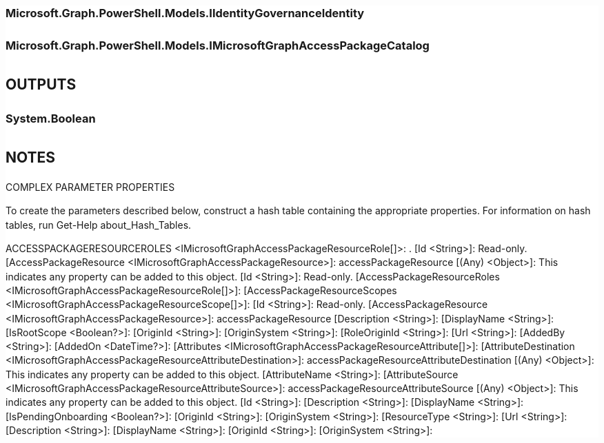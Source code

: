 ### Microsoft.Graph.PowerShell.Models.IIdentityGovernanceIdentity
### Microsoft.Graph.PowerShell.Models.IMicrosoftGraphAccessPackageCatalog
## OUTPUTS

### System.Boolean
## NOTES
COMPLEX PARAMETER PROPERTIES

To create the parameters described below, construct a hash table containing the appropriate properties.
For information on hash tables, run Get-Help about_Hash_Tables.

ACCESSPACKAGERESOURCEROLES \<IMicrosoftGraphAccessPackageResourceRole\[\]\>: .
  \[Id \<String\>\]: Read-only.
  \[AccessPackageResource \<IMicrosoftGraphAccessPackageResource\>\]: accessPackageResource
    \[(Any) \<Object\>\]: This indicates any property can be added to this object.
    \[Id \<String\>\]: Read-only.
    \[AccessPackageResourceRoles \<IMicrosoftGraphAccessPackageResourceRole\[\]\>\]: 
    \[AccessPackageResourceScopes \<IMicrosoftGraphAccessPackageResourceScope\[\]\>\]: 
      \[Id \<String\>\]: Read-only.
      \[AccessPackageResource \<IMicrosoftGraphAccessPackageResource\>\]: accessPackageResource
      \[Description \<String\>\]: 
      \[DisplayName \<String\>\]: 
      \[IsRootScope \<Boolean?\>\]: 
      \[OriginId \<String\>\]: 
      \[OriginSystem \<String\>\]: 
      \[RoleOriginId \<String\>\]: 
      \[Url \<String\>\]: 
    \[AddedBy \<String\>\]: 
    \[AddedOn \<DateTime?\>\]: 
    \[Attributes \<IMicrosoftGraphAccessPackageResourceAttribute\[\]\>\]: 
      \[AttributeDestination \<IMicrosoftGraphAccessPackageResourceAttributeDestination\>\]: accessPackageResourceAttributeDestination
        \[(Any) \<Object\>\]: This indicates any property can be added to this object.
      \[AttributeName \<String\>\]: 
      \[AttributeSource \<IMicrosoftGraphAccessPackageResourceAttributeSource\>\]: accessPackageResourceAttributeSource
        \[(Any) \<Object\>\]: This indicates any property can be added to this object.
      \[Id \<String\>\]: 
    \[Description \<String\>\]: 
    \[DisplayName \<String\>\]: 
    \[IsPendingOnboarding \<Boolean?\>\]: 
    \[OriginId \<String\>\]: 
    \[OriginSystem \<String\>\]: 
    \[ResourceType \<String\>\]: 
    \[Url \<String\>\]: 
  \[Description \<String\>\]: 
  \[DisplayName \<String\>\]: 
  \[OriginId \<String\>\]: 
  \[OriginSystem \<String\>\]: 

